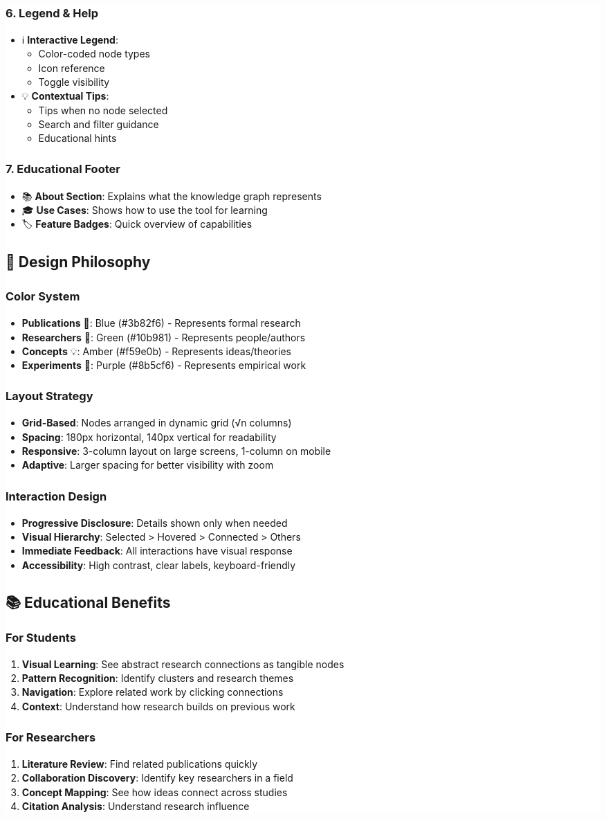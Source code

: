 
### 6. **Legend & Help**
- ℹ️ **Interactive Legend**:
  - Color-coded node types
  - Icon reference
  - Toggle visibility
- 💡 **Contextual Tips**:
  - Tips when no node selected
  - Search and filter guidance
  - Educational hints

### 7. **Educational Footer**
- 📚 **About Section**: Explains what the knowledge graph represents
- 🎓 **Use Cases**: Shows how to use the tool for learning
- 🏷️ **Feature Badges**: Quick overview of capabilities

## 🎨 Design Philosophy

### Color System
- **Publications** 📄: Blue (#3b82f6) - Represents formal research
- **Researchers** 👤: Green (#10b981) - Represents people/authors
- **Concepts** 💡: Amber (#f59e0b) - Represents ideas/theories
- **Experiments** 🧪: Purple (#8b5cf6) - Represents empirical work

### Layout Strategy
- **Grid-Based**: Nodes arranged in dynamic grid (√n columns)
- **Spacing**: 180px horizontal, 140px vertical for readability
- **Responsive**: 3-column layout on large screens, 1-column on mobile
- **Adaptive**: Larger spacing for better visibility with zoom

### Interaction Design
- **Progressive Disclosure**: Details shown only when needed
- **Visual Hierarchy**: Selected > Hovered > Connected > Others
- **Immediate Feedback**: All interactions have visual response
- **Accessibility**: High contrast, clear labels, keyboard-friendly

## 📚 Educational Benefits

### For Students
1. **Visual Learning**: See abstract research connections as tangible nodes
2. **Pattern Recognition**: Identify clusters and research themes
3. **Navigation**: Explore related work by clicking connections
4. **Context**: Understand how research builds on previous work

### For Researchers
1. **Literature Review**: Find related publications quickly
2. **Collaboration Discovery**: Identify key researchers in a field
3. **Concept Mapping**: See how ideas connect across studies
4. **Citation Analysis**: Understand research influence
